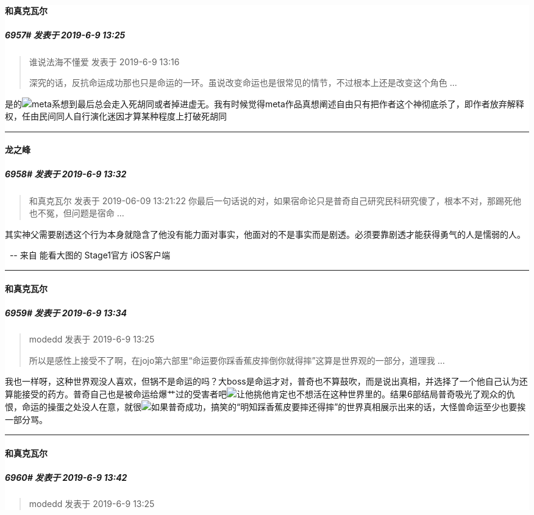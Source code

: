 ####  和真克瓦尔  
##### 6957#       发表于 2019-6-9 13:25



<blockquote>谁说法海不懂爱 发表于 2019-6-9 13:16

深究的话，反抗命运成功那也只是命运的一环。虽说改变命运也是很常见的情节，不过根本上还是改变这个角色 ...</blockquote>
是的![](https://static.saraba1st.com/image/smiley/face2017/068.png)meta系想到最后总会走入死胡同或者掉进虚无。我有时候觉得meta作品真想阐述自由只有把作者这个神彻底杀了，即作者放弃解释权，任由民间同人自行演化迷因才算某种程度上打破死胡同







-----

####  龙之峰  
##### 6958#       发表于 2019-6-9 13:32



<blockquote>和真克瓦尔 发表于 2019-06-09 13:21:22
你最后一句话说的对，如果宿命论只是普奇自己研究民科研究傻了，根本不对，那踢死他也不冤，但问题是宿命 ...</blockquote>其实神父需要剧透这个行为本身就隐含了他没有能力面对事实，他面对的不是事实而是剧透。必须要靠剧透才能获得勇气的人是懦弱的人。

  -- 来自 能看大图的 Stage1官方 iOS客户端







-----

####  和真克瓦尔  
##### 6959#       发表于 2019-6-9 13:34



<blockquote>modedd 发表于 2019-6-9 13:25

所以是感性上接受不了啊，在jojo第六部里“命运要你踩香蕉皮摔倒你就得摔”这算是世界观的一部分，道理我 ...</blockquote>
我也一样呀，这种世界观没人喜欢，但锅不是命运的吗？大boss是命运才对，普奇也不算鼓吹，而是说出真相，并选择了一个他自己认为还算能接受的药方。普奇自己也是被命运给爆艹过的受害者吧![](https://static.saraba1st.com/image/smiley/face2017/068.png)让他挑他肯定也不想活在这种世界里的。结果6部结局普奇吸光了观众的仇恨，命运的操蛋之处没人在意，就很![](https://static.saraba1st.com/image/smiley/face2017/163.png)如果普奇成功，搞笑的“明知踩香蕉皮要摔还得摔”的世界真相展示出来的话，大怪兽命运至少也要挨一部分骂。







-----

####  和真克瓦尔  
##### 6960#       发表于 2019-6-9 13:42



<blockquote>modedd 发表于 2019-6-9 13:25
